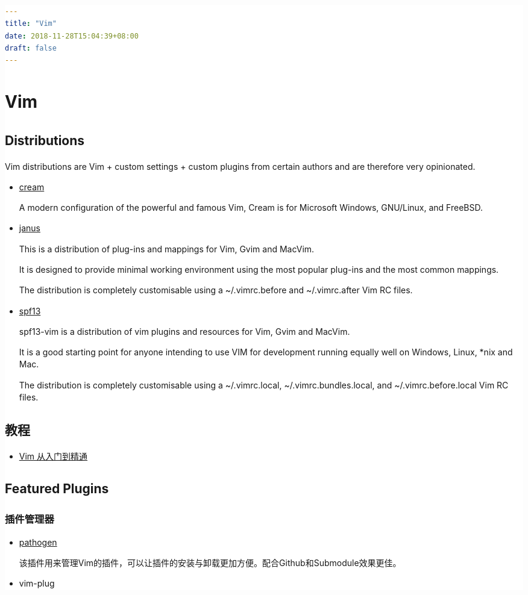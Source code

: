 ```yaml
---
title: "Vim"
date: 2018-11-28T15:04:39+08:00
draft: false
---
```


# Vim


## Distributions

Vim distributions are Vim + custom settings + custom plugins from certain authors and are therefore very opinionated.

- [cream](http://cream.sourceforge.net/)

  A modern configuration of the powerful and famous Vim, Cream is for Microsoft Windows, GNU/Linux, and FreeBSD.

- [janus](https://github.com/carlhuda/janus)

  This is a distribution of plug-ins and mappings for Vim, Gvim and MacVim.

  It is designed to provide minimal working environment using the most popular plug-ins and the most common mappings.

  The distribution is completely customisable using a ~/.vimrc.before and ~/.vimrc.after Vim RC files.

- [spf13](https://github.com/spf13/spf13-vim)

  spf13-vim is a distribution of vim plugins and resources for Vim, Gvim and MacVim.

  It is a good starting point for anyone intending to use VIM for development running equally well on Windows, Linux, \*nix and Mac.

  The distribution is completely customisable using a ~/.vimrc.local, ~/.vimrc.bundles.local, and ~/.vimrc.before.local Vim RC files.

## 教程

- [Vim 从入门到精通](https://github.com/wsdjeg/vim-galore-zh_cn)

## Featured Plugins

### 插件管理器

- [pathogen](https://github.com/tpope/vim-pathogen)

  该插件用来管理Vim的插件，可以让插件的安装与卸载更加方便。配合Github和Submodule效果更佳。

- vim-plug
